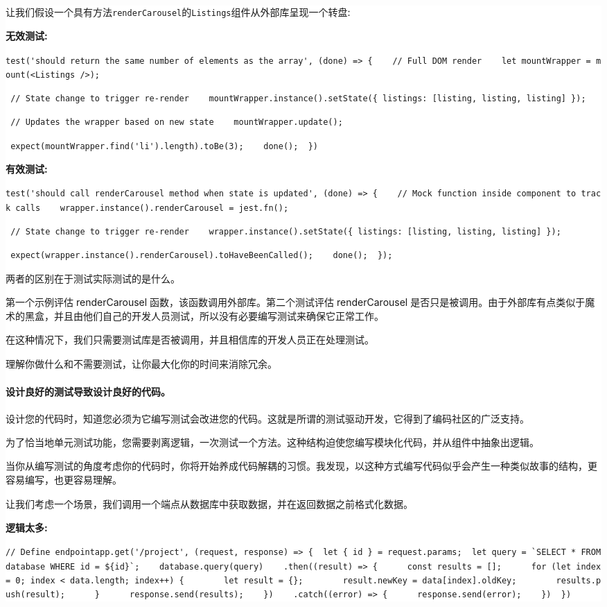 让我们假设一个具有方法`renderCarousel`的`Listings`组件从外部库呈现一个转盘:

**无效测试:**

```
test('should return the same number of elements as the array', (done) => {    // Full DOM render    let mountWrapper = mount(<Listings />);
```

```
 // State change to trigger re-render    mountWrapper.instance().setState({ listings: [listing, listing, listing] });
```

```
 // Updates the wrapper based on new state    mountWrapper.update();
```

```
 expect(mountWrapper.find('li').length).toBe(3);    done();  })
```

**有效测试:**

```
test('should call renderCarousel method when state is updated', (done) => {    // Mock function inside component to track calls    wrapper.instance().renderCarousel = jest.fn();
```

```
 // State change to trigger re-render    wrapper.instance().setState({ listings: [listing, listing, listing] });
```

```
 expect(wrapper.instance().renderCarousel).toHaveBeenCalled();    done();  });
```

两者的区别在于测试实际测试的是什么。

第一个示例评估 renderCarousel 函数，该函数调用外部库。第二个测试评估 renderCarousel 是否只是被调用。由于外部库有点类似于魔术的黑盒，并且由他们自己的开发人员测试，所以没有必要编写测试来确保它正常工作。

在这种情况下，我们只需要测试库是否被调用，并且相信库的开发人员正在处理测试。

理解你做什么和不需要测试，让你最大化你的时间来消除冗余。

#### 设计良好的测试导致设计良好的代码。

设计您的代码时，知道您必须为它编写测试会改进您的代码。这就是所谓的测试驱动开发，它得到了编码社区的广泛支持。

为了恰当地单元测试功能，您需要剥离逻辑，一次测试一个方法。这种结构迫使您编写模块化代码，并从组件中抽象出逻辑。

当你从编写测试的角度考虑你的代码时，你将开始养成代码解耦的习惯。我发现，以这种方式编写代码似乎会产生一种类似故事的结构，更容易编写，也更容易理解。

让我们考虑一个场景，我们调用一个端点从数据库中获取数据，并在返回数据之前格式化数据。

**逻辑太多:**

```
// Define endpointapp.get('/project', (request, response) => {  let { id } = request.params;  let query = `SELECT * FROM database WHERE id = ${id}`;    database.query(query)    .then((result) => {      const results = [];      for (let index = 0; index < data.length; index++) {        let result = {};        result.newKey = data[index].oldKey;        results.push(result);      }      response.send(results);    })    .catch((error) => {      response.send(error);    })  })
```
